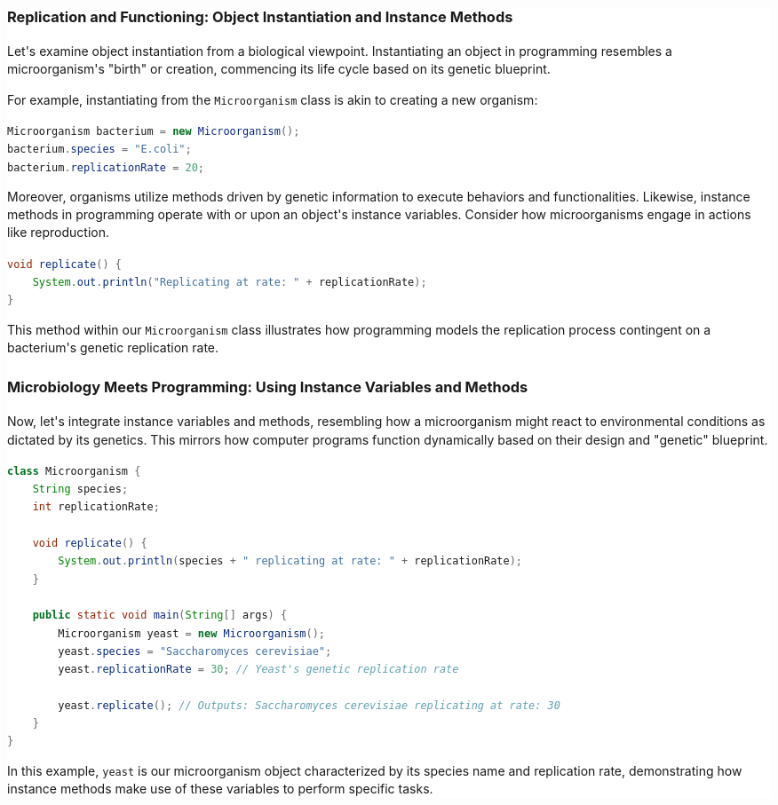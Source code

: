 ### Replication and Functioning: Object Instantiation and Instance Methods

Let's examine object instantiation from a biological viewpoint. Instantiating an object in programming resembles a microorganism's "birth" or creation, commencing its life cycle based on its genetic blueprint.

For example, instantiating from the `Microorganism` class is akin to creating a new organism:

```java
Microorganism bacterium = new Microorganism();
bacterium.species = "E.coli";
bacterium.replicationRate = 20;
```

Moreover, organisms utilize methods driven by genetic information to execute behaviors and functionalities. Likewise, instance methods in programming operate with or upon an object's instance variables. Consider how microorganisms engage in actions like reproduction.

```java
void replicate() {
    System.out.println("Replicating at rate: " + replicationRate);
}
```

This method within our `Microorganism` class illustrates how programming models the replication process contingent on a bacterium's genetic replication rate.

### Microbiology Meets Programming: Using Instance Variables and Methods

Now, let's integrate instance variables and methods, resembling how a microorganism might react to environmental conditions as dictated by its genetics. This mirrors how computer programs function dynamically based on their design and "genetic" blueprint.

```java
class Microorganism {
    String species;
    int replicationRate;

    void replicate() {
        System.out.println(species + " replicating at rate: " + replicationRate);
    }

    public static void main(String[] args) {
        Microorganism yeast = new Microorganism();
        yeast.species = "Saccharomyces cerevisiae";
        yeast.replicationRate = 30; // Yeast's genetic replication rate

        yeast.replicate(); // Outputs: Saccharomyces cerevisiae replicating at rate: 30
    }
}
```

In this example, `yeast` is our microorganism object characterized by its species name and replication rate, demonstrating how instance methods make use of these variables to perform specific tasks.
